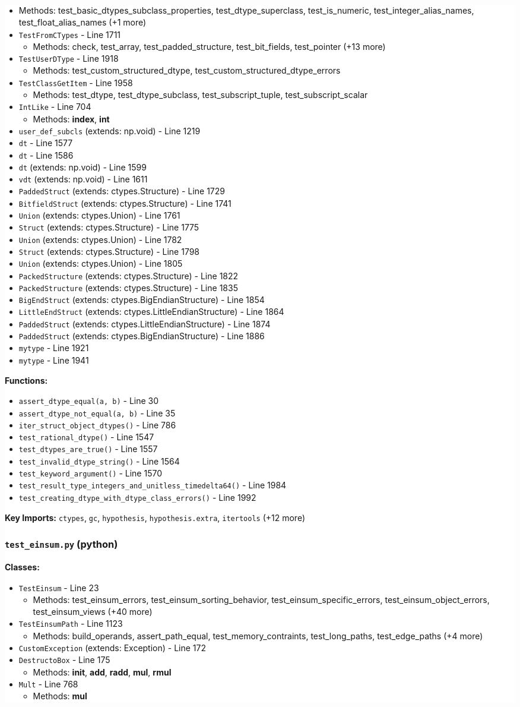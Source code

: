   - Methods: test_basic_dtypes_subclass_properties, test_dtype_superclass, test_is_numeric, test_integer_alias_names, test_float_alias_names (+1 more)
- `TestFromCTypes` - Line 1711
  - Methods: check, test_array, test_padded_structure, test_bit_fields, test_pointer (+13 more)
- `TestUserDType` - Line 1918
  - Methods: test_custom_structured_dtype, test_custom_structured_dtype_errors
- `TestClassGetItem` - Line 1958
  - Methods: test_dtype, test_dtype_subclass, test_subscript_tuple, test_subscript_scalar
- `IntLike` - Line 704
  - Methods: __index__, __int__
- `user_def_subcls` (extends: np.void) - Line 1219
- `dt` - Line 1577
- `dt` - Line 1586
- `dt` (extends: np.void) - Line 1599
- `vdt` (extends: np.void) - Line 1611
- `PaddedStruct` (extends: ctypes.Structure) - Line 1729
- `BitfieldStruct` (extends: ctypes.Structure) - Line 1741
- `Union` (extends: ctypes.Union) - Line 1761
- `Struct` (extends: ctypes.Structure) - Line 1775
- `Union` (extends: ctypes.Union) - Line 1782
- `Struct` (extends: ctypes.Structure) - Line 1798
- `Union` (extends: ctypes.Union) - Line 1805
- `PackedStructure` (extends: ctypes.Structure) - Line 1822
- `PackedStructure` (extends: ctypes.Structure) - Line 1835
- `BigEndStruct` (extends: ctypes.BigEndianStructure) - Line 1854
- `LittleEndStruct` (extends: ctypes.LittleEndianStructure) - Line 1864
- `PaddedStruct` (extends: ctypes.LittleEndianStructure) - Line 1874
- `PaddedStruct` (extends: ctypes.BigEndianStructure) - Line 1886
- `mytype` - Line 1921
- `mytype` - Line 1941

**Functions:**
- `assert_dtype_equal(a, b)` - Line 30
- `assert_dtype_not_equal(a, b)` - Line 35
- `iter_struct_object_dtypes()` - Line 786
- `test_rational_dtype()` - Line 1547
- `test_dtypes_are_true()` - Line 1557
- `test_invalid_dtype_string()` - Line 1564
- `test_keyword_argument()` - Line 1570
- `test_result_type_integers_and_unitless_timedelta64()` - Line 1984
- `test_creating_dtype_with_dtype_class_errors()` - Line 1992

**Key Imports:** `ctypes`, `gc`, `hypothesis`, `hypothesis.extra`, `itertools` (+12 more)

### `test_einsum.py` (python)

**Classes:**
- `TestEinsum` - Line 23
  - Methods: test_einsum_errors, test_einsum_sorting_behavior, test_einsum_specific_errors, test_einsum_object_errors, test_einsum_views (+40 more)
- `TestEinsumPath` - Line 1123
  - Methods: build_operands, assert_path_equal, test_memory_contraints, test_long_paths, test_edge_paths (+4 more)
- `CustomException` (extends: Exception) - Line 172
- `DestructoBox` - Line 175
  - Methods: __init__, __add__, __radd__, __mul__, __rmul__
- `Mult` - Line 768
  - Methods: __mul__
